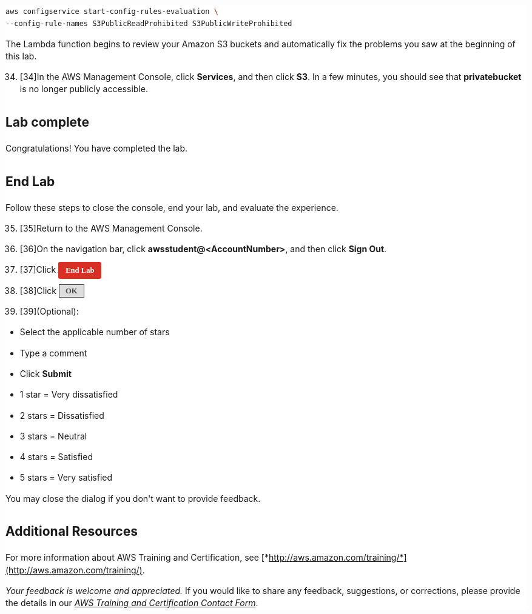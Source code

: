 ```bash
aws configservice start-config-rules-evaluation \
--config-rule-names S3PublicReadProhibited S3PublicWriteProhibited
```

The Lambda function begins to review your Amazon S3 buckets and automatically fix the problems you saw at the beginning of this lab.

34. [34]In the AWS Management Console, click **Services**, and then click **S3**. In a few minutes, you should see that **privatebucket** is no longer publicly accessible.

## Lab complete

<i class="icon-flag-checkered"></i> Congratulations! You have completed the lab.

## End Lab

Follow these steps to close the console, end your lab, and evaluate the experience.

35. [35]Return to the AWS Management Console.

36. [36]On the navigation bar, click **awsstudent@&lt;AccountNumber&gt;**, and then click **Sign Out**.

37. [37]Click <span style="background-color:#D93025; font-family:Google Sans; font-weight:bold; font-size:90%; color:white; border-color:#D93025; border-radius:4px; border-width:2px; border-style:solid; outline-color:#ffffff; padding-top:5px; padding-bottom:5px; padding-left:10px; padding-right:10px">End Lab</span>

38. [38]Click <span style="background-color:#DEDEDE; font-family:Google Sans; font-weight:bold; font-size:90%; color:#444; position:relative; top:-1px; border-width:1px; border-style:solid; border-color:#444; padding-top:3px; padding-bottom:3px; padding-left:10px; padding-right:10px">OK</span>

39. [39]\(Optional\):

* Select the applicable number of stars <i class="far fa-star"></i>
* Type a comment
* Click **Submit**

 * 1 star = Very dissatisfied
 * 2 stars = Dissatisfied
 * 3 stars = Neutral
 * 4 stars = Satisfied
 * 5 stars = Very satisfied

You may close the dialog if you don't want to provide feedback.

## Additional Resources
For more information about AWS Training and Certification, see [*http://aws.amazon.com/training/*](http://aws.amazon.com/training/).

*Your feedback is welcome and appreciated.*
If you would like to share any feedback, suggestions, or corrections, please provide the details in our [*AWS Training and Certification Contact Form*](https://support.aws.amazon.com/#/contacts/aws-training).
